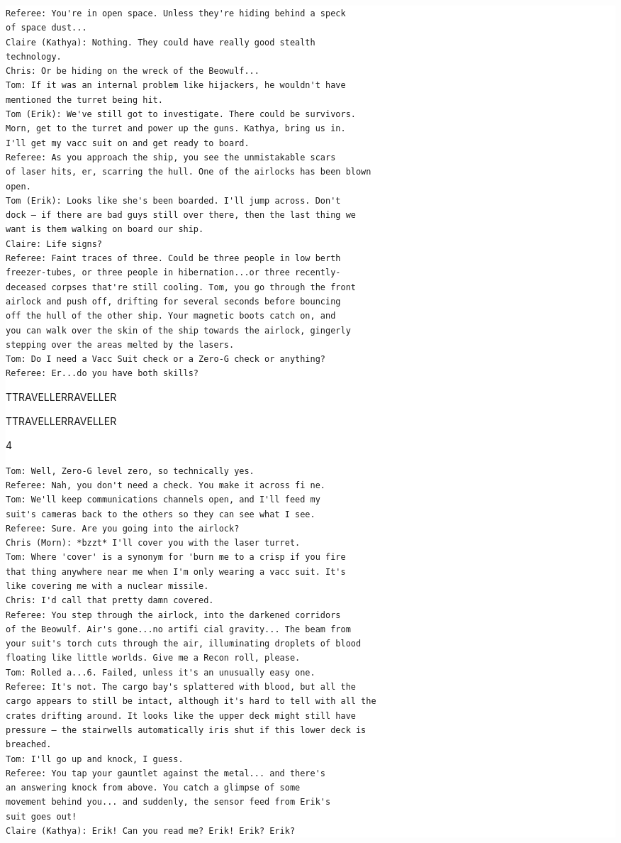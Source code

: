```
Referee: You're in open space. Unless they're hiding behind a speck
of space dust...
Claire (Kathya): Nothing. They could have really good stealth
technology.
Chris: Or be hiding on the wreck of the Beowulf...
Tom: If it was an internal problem like hijackers, he wouldn't have
mentioned the turret being hit.
Tom (Erik): We've still got to investigate. There could be survivors.
Morn, get to the turret and power up the guns. Kathya, bring us in.
I'll get my vacc suit on and get ready to board.
Referee: As you approach the ship, you see the unmistakable scars
of laser hits, er, scarring the hull. One of the airlocks has been blown
open.
Tom (Erik): Looks like she's been boarded. I'll jump across. Don't
dock – if there are bad guys still over there, then the last thing we
want is them walking on board our ship.
Claire: Life signs?
Referee: Faint traces of three. Could be three people in low berth
freezer-tubes, or three people in hibernation...or three recently-
deceased corpses that're still cooling. Tom, you go through the front
airlock and push off, drifting for several seconds before bouncing
off the hull of the other ship. Your magnetic boots catch on, and
you can walk over the skin of the ship towards the airlock, gingerly
stepping over the areas melted by the lasers.
Tom: Do I need a Vacc Suit check or a Zero-G check or anything?
Referee: Er...do you have both skills?
```

TTRAVELLERRAVELLER

TTRAVELLERRAVELLER

4

```
Tom: Well, Zero-G level zero, so technically yes.
Referee: Nah, you don't need a check. You make it across fi ne.
Tom: We'll keep communications channels open, and I'll feed my
suit's cameras back to the others so they can see what I see.
Referee: Sure. Are you going into the airlock?
Chris (Morn): *bzzt* I'll cover you with the laser turret.
Tom: Where 'cover' is a synonym for 'burn me to a crisp if you fire
that thing anywhere near me when I'm only wearing a vacc suit. It's
like covering me with a nuclear missile.
Chris: I'd call that pretty damn covered.
Referee: You step through the airlock, into the darkened corridors
of the Beowulf. Air's gone...no artifi cial gravity... The beam from
your suit's torch cuts through the air, illuminating droplets of blood
floating like little worlds. Give me a Recon roll, please.
Tom: Rolled a...6. Failed, unless it's an unusually easy one.
Referee: It's not. The cargo bay's splattered with blood, but all the
cargo appears to still be intact, although it's hard to tell with all the
crates drifting around. It looks like the upper deck might still have
pressure – the stairwells automatically iris shut if this lower deck is
breached.
Tom: I'll go up and knock, I guess.
Referee: You tap your gauntlet against the metal... and there's
an answering knock from above. You catch a glimpse of some
movement behind you... and suddenly, the sensor feed from Erik's
suit goes out!
Claire (Kathya): Erik! Can you read me? Erik! Erik? Erik?
```
